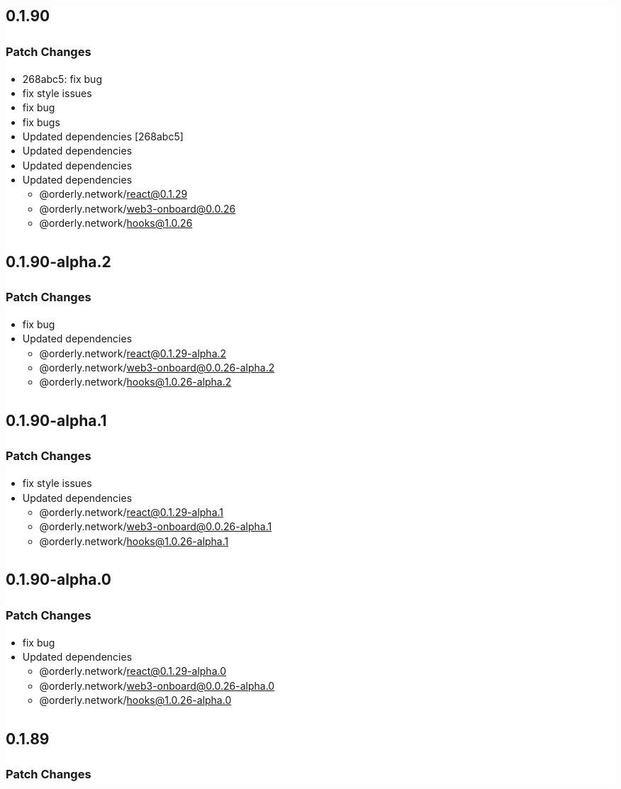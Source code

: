 ## 0.1.90

### Patch Changes

- 268abc5: fix bug
- fix style issues
- fix bug
- fix bugs
- Updated dependencies [268abc5]
- Updated dependencies
- Updated dependencies
- Updated dependencies
  - @orderly.network/react@0.1.29
  - @orderly.network/web3-onboard@0.0.26
  - @orderly.network/hooks@1.0.26

## 0.1.90-alpha.2

### Patch Changes

- fix bug
- Updated dependencies
  - @orderly.network/react@0.1.29-alpha.2
  - @orderly.network/web3-onboard@0.0.26-alpha.2
  - @orderly.network/hooks@1.0.26-alpha.2

## 0.1.90-alpha.1

### Patch Changes

- fix style issues
- Updated dependencies
  - @orderly.network/react@0.1.29-alpha.1
  - @orderly.network/web3-onboard@0.0.26-alpha.1
  - @orderly.network/hooks@1.0.26-alpha.1

## 0.1.90-alpha.0

### Patch Changes

- fix bug
- Updated dependencies
  - @orderly.network/react@0.1.29-alpha.0
  - @orderly.network/web3-onboard@0.0.26-alpha.0
  - @orderly.network/hooks@1.0.26-alpha.0

## 0.1.89

### Patch Changes
